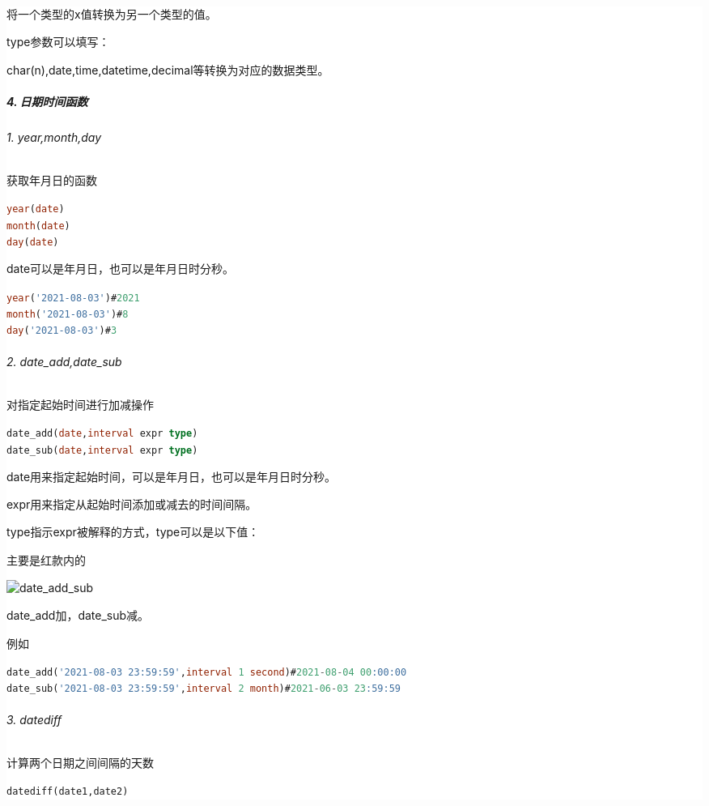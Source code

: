 将一个类型的x值转换为另一个类型的值。

type参数可以填写：

char(n),date,time,datetime,decimal等转换为对应的数据类型。

##### 4.	日期时间函数

###### 1.	year,month,day

获取年月日的函数

```sql
year(date)
month(date)
day(date)
```

date可以是年月日，也可以是年月日时分秒。

```sql
year('2021-08-03')#2021
month('2021-08-03')#8
day('2021-08-03')#3
```

###### 2.	date_add,date_sub

对指定起始时间进行加减操作

```sql
date_add(date,interval expr type)
date_sub(date,interval expr type)
```

date用来指定起始时间，可以是年月日，也可以是年月日时分秒。

expr用来指定从起始时间添加或减去的时间间隔。

type指示expr被解释的方式，type可以是以下值：

主要是红款内的

![date_add_sub](D:\user\desktop\study\数据分析\SQL\date_add_sub.jpeg)

date_add加，date_sub减。

例如

```sql
date_add('2021-08-03 23:59:59',interval 1 second)#2021-08-04 00:00:00
date_sub('2021-08-03 23:59:59',interval 2 month)#2021-06-03 23:59:59
```

###### 3.	datediff

计算两个日期之间间隔的天数

```sql
datediff(date1,date2)
```
